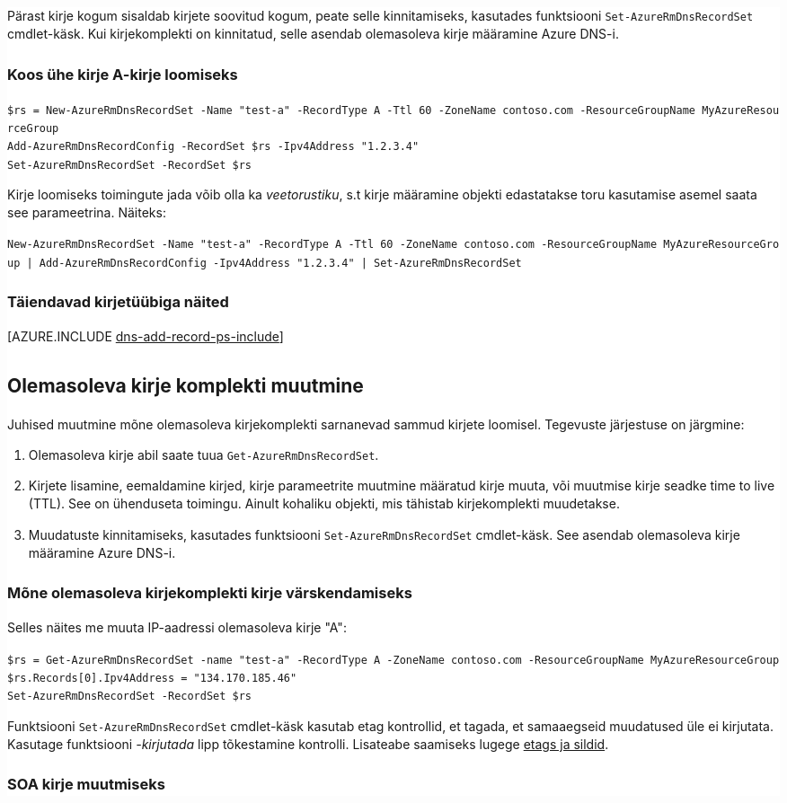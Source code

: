 Pärast kirje kogum sisaldab kirjete soovitud kogum, peate selle kinnitamiseks, kasutades funktsiooni `Set-AzureRmDnsRecordSet` cmdlet-käsk. Kui kirjekomplekti on kinnitatud, selle asendab olemasoleva kirje määramine Azure DNS-i.

### <a name="to-create-an-a-record-set-with-a-single-record"></a>Koos ühe kirje A-kirje loomiseks

    $rs = New-AzureRmDnsRecordSet -Name "test-a" -RecordType A -Ttl 60 -ZoneName contoso.com -ResourceGroupName MyAzureResourceGroup
    Add-AzureRmDnsRecordConfig -RecordSet $rs -Ipv4Address "1.2.3.4"
    Set-AzureRmDnsRecordSet -RecordSet $rs

Kirje loomiseks toimingute jada võib olla ka *veetorustiku*, s.t kirje määramine objekti edastatakse toru kasutamise asemel saata see parameetrina. Näiteks:

    New-AzureRmDnsRecordSet -Name "test-a" -RecordType A -Ttl 60 -ZoneName contoso.com -ResourceGroupName MyAzureResourceGroup | Add-AzureRmDnsRecordConfig -Ipv4Address "1.2.3.4" | Set-AzureRmDnsRecordSet

### <a name="additional-record-type-examples"></a>Täiendavad kirjetüübiga näited

[AZURE.INCLUDE [dns-add-record-ps-include](../../includes/dns-add-record-ps-include.md)]

## <a name="modify-existing-record-sets"></a>Olemasoleva kirje komplekti muutmine

Juhised muutmine mõne olemasoleva kirjekomplekti sarnanevad sammud kirjete loomisel. Tegevuste järjestuse on järgmine:

1.  Olemasoleva kirje abil saate tuua `Get-AzureRmDnsRecordSet`.

2.  Kirjete lisamine, eemaldamine kirjed, kirje parameetrite muutmine määratud kirje muuta, või muutmise kirje seadke time to live (TTL). See on ühenduseta toimingu. Ainult kohaliku objekti, mis tähistab kirjekomplekti muudetakse.

3.  Muudatuste kinnitamiseks, kasutades funktsiooni `Set-AzureRmDnsRecordSet` cmdlet-käsk. See asendab olemasoleva kirje määramine Azure DNS-i.


### <a name="to-update-a-record-in-an-existing-record-set"></a>Mõne olemasoleva kirjekomplekti kirje värskendamiseks

Selles näites me muuta IP-aadressi olemasoleva kirje "A":

    $rs = Get-AzureRmDnsRecordSet -name "test-a" -RecordType A -ZoneName contoso.com -ResourceGroupName MyAzureResourceGroup
    $rs.Records[0].Ipv4Address = "134.170.185.46"
    Set-AzureRmDnsRecordSet -RecordSet $rs

Funktsiooni `Set-AzureRmDnsRecordSet` cmdlet-käsk kasutab etag kontrollid, et tagada, et samaaegseid muudatused üle ei kirjutata. Kasutage funktsiooni *-kirjutada* lipp tõkestamine kontrolli. Lisateabe saamiseks lugege [etags ja sildid](dns-getstarted-create-dnszone.md#tagetag).

### <a name="to-modify-an-soa-record"></a>SOA kirje muutmiseks
